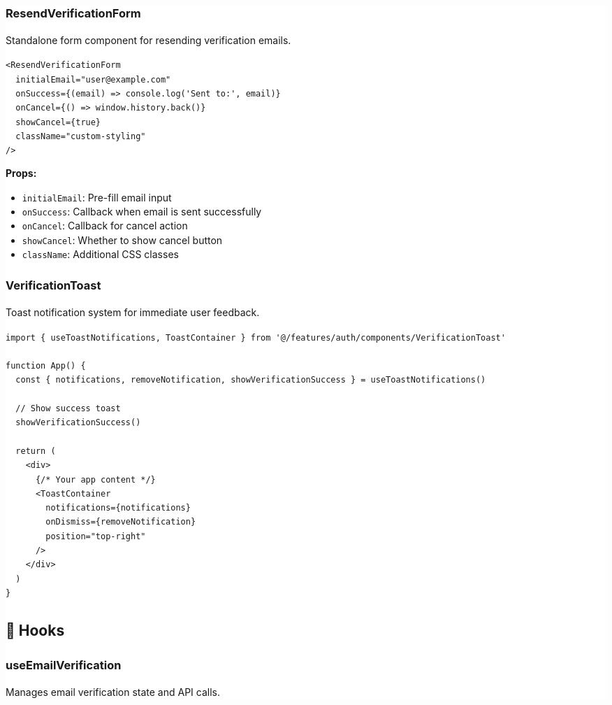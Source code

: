### ResendVerificationForm

Standalone form component for resending verification emails.

```tsx
<ResendVerificationForm
  initialEmail="user@example.com"
  onSuccess={(email) => console.log('Sent to:', email)}
  onCancel={() => window.history.back()}
  showCancel={true}
  className="custom-styling"
/>
```

**Props:**
- `initialEmail`: Pre-fill email input
- `onSuccess`: Callback when email is sent successfully
- `onCancel`: Callback for cancel action
- `showCancel`: Whether to show cancel button
- `className`: Additional CSS classes

### VerificationToast

Toast notification system for immediate user feedback.

```tsx
import { useToastNotifications, ToastContainer } from '@/features/auth/components/VerificationToast'

function App() {
  const { notifications, removeNotification, showVerificationSuccess } = useToastNotifications()

  // Show success toast
  showVerificationSuccess()

  return (
    <div>
      {/* Your app content */}
      <ToastContainer
        notifications={notifications}
        onDismiss={removeNotification}
        position="top-right"
      />
    </div>
  )
}
```

## 🔧 Hooks

### useEmailVerification

Manages email verification state and API calls.
